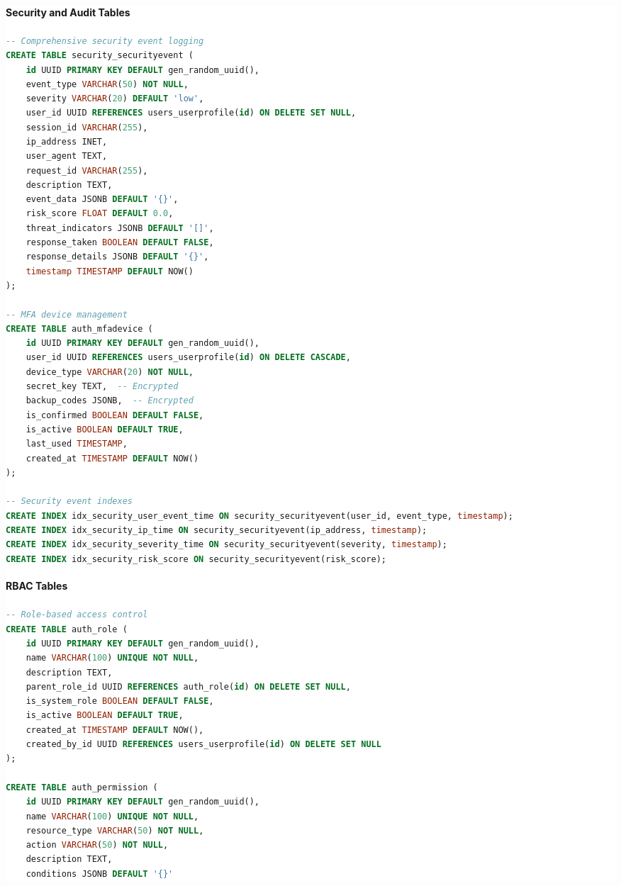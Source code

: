 #### Security and Audit Tables

```sql
-- Comprehensive security event logging
CREATE TABLE security_securityevent (
    id UUID PRIMARY KEY DEFAULT gen_random_uuid(),
    event_type VARCHAR(50) NOT NULL,
    severity VARCHAR(20) DEFAULT 'low',
    user_id UUID REFERENCES users_userprofile(id) ON DELETE SET NULL,
    session_id VARCHAR(255),
    ip_address INET,
    user_agent TEXT,
    request_id VARCHAR(255),
    description TEXT,
    event_data JSONB DEFAULT '{}',
    risk_score FLOAT DEFAULT 0.0,
    threat_indicators JSONB DEFAULT '[]',
    response_taken BOOLEAN DEFAULT FALSE,
    response_details JSONB DEFAULT '{}',
    timestamp TIMESTAMP DEFAULT NOW()
);

-- MFA device management
CREATE TABLE auth_mfadevice (
    id UUID PRIMARY KEY DEFAULT gen_random_uuid(),
    user_id UUID REFERENCES users_userprofile(id) ON DELETE CASCADE,
    device_type VARCHAR(20) NOT NULL,
    secret_key TEXT,  -- Encrypted
    backup_codes JSONB,  -- Encrypted
    is_confirmed BOOLEAN DEFAULT FALSE,
    is_active BOOLEAN DEFAULT TRUE,
    last_used TIMESTAMP,
    created_at TIMESTAMP DEFAULT NOW()
);

-- Security event indexes
CREATE INDEX idx_security_user_event_time ON security_securityevent(user_id, event_type, timestamp);
CREATE INDEX idx_security_ip_time ON security_securityevent(ip_address, timestamp);
CREATE INDEX idx_security_severity_time ON security_securityevent(severity, timestamp);
CREATE INDEX idx_security_risk_score ON security_securityevent(risk_score);
```

#### RBAC Tables

```sql
-- Role-based access control
CREATE TABLE auth_role (
    id UUID PRIMARY KEY DEFAULT gen_random_uuid(),
    name VARCHAR(100) UNIQUE NOT NULL,
    description TEXT,
    parent_role_id UUID REFERENCES auth_role(id) ON DELETE SET NULL,
    is_system_role BOOLEAN DEFAULT FALSE,
    is_active BOOLEAN DEFAULT TRUE,
    created_at TIMESTAMP DEFAULT NOW(),
    created_by_id UUID REFERENCES users_userprofile(id) ON DELETE SET NULL
);

CREATE TABLE auth_permission (
    id UUID PRIMARY KEY DEFAULT gen_random_uuid(),
    name VARCHAR(100) UNIQUE NOT NULL,
    resource_type VARCHAR(50) NOT NULL,
    action VARCHAR(50) NOT NULL,
    description TEXT,
    conditions JSONB DEFAULT '{}'
```